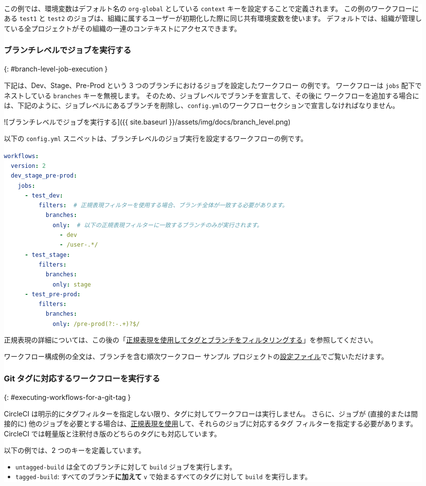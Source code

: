 ```yaml
```

この例では、環境変数はデフォルト名の `org-global` としている `context` キーを設定することで定義されます。 この例のワークフローにある `test1` と `test2` のジョブは、組織に属するユーザーが初期化した際に同じ共有環境変数を使います。 デフォルトでは、組織が管理している全プロジェクトがその組織の一連のコンテキストにアクセスできます。

### ブランチレベルでジョブを実行する
{: #branch-level-job-execution }

下記は、Dev、Stage、Pre-Prod という 3 つのブランチにおけるジョブを設定したワークフロー の例です。 ワークフローは `jobs` 配下でネストしている `branches` キーを無視します。 そのため、ジョブレベルでブランチを宣言して、その後に ワークフローを追加する場合には、下記のように、ジョブレベルにあるブランチを削除し、`config.yml`のワークフローセクションで宣言しなければなりません。

![ブランチレベルでジョブを実行する]({{ site.baseurl }}/assets/img/docs/branch_level.png)

以下の `config.yml` スニペットは、ブランチレベルのジョブ実行を設定するワークフローの例です。

```yaml
workflows:
  version: 2
  dev_stage_pre-prod:
    jobs:
      - test_dev:
          filters:  # 正規表現フィルターを使用する場合、ブランチ全体が一致する必要があります。
            branches:
              only:  # 以下の正規表現フィルターに一致するブランチのみが実行されます。
                - dev
                - /user-.*/
      - test_stage:
          filters:
            branches:
              only: stage
      - test_pre-prod:
          filters:
            branches:
              only: /pre-prod(?:-.+)?$/
```

正規表現の詳細については、この後の「[正規表現を使用してタグとブランチをフィルタリングする](#using-regular-expressions-to-filter-tags-and-branches)」を参照してください。

ワークフロー構成例の全文は、ブランチを含む順次ワークフロー サンプル プロジェクトの[設定ファイル](https://github.com/CircleCI-Public/circleci-demo-workflows/blob/sequential-branch-filter/.circleci/config.yml)でご覧いただけます。

### Git タグに対応するワークフローを実行する
{: #executing-workflows-for-a-git-tag }

CircleCI は明示的にタグフィルターを指定しない限り、タグに対してワークフローは実行しません。 さらに、ジョブが (直接的または間接的に) 他のジョブを必要とする場合は、[正規表現を使用](#using-regular-expressions-to-filter-tags-and-branches)して、それらのジョブに対応するタグ フィルターを指定する必要があります。 CircleCI では軽量版と注釈付き版のどちらのタグにも対応しています。

以下の例では、2 つのキーを定義しています。

- `untagged-build` は全てのブランチに対して `build` ジョブを実行します。
- `tagged-build`: すべてのブランチ**に加えて** `v` で始まるすべてのタグに対して `build` を実行します。
